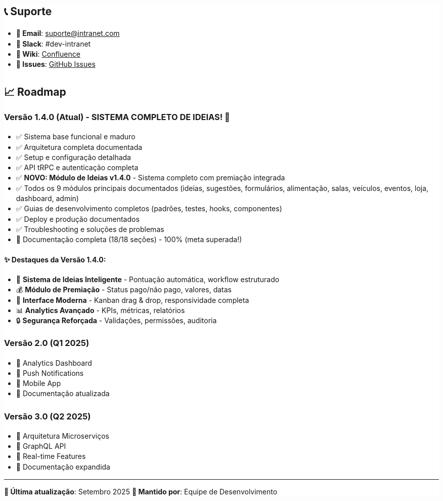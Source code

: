 ## 📞 Suporte

- **📧 Email**: suporte@intranet.com
- **💬 Slack**: #dev-intranet
- **📖 Wiki**: [Confluence](https://wiki.company.com/intranet)
- **🐛 Issues**: [GitHub Issues](https://github.com/company/intranet/issues)

## 📈 Roadmap

### Versão 1.4.0 (Atual) - SISTEMA COMPLETO DE IDEIAS! 🎉
- ✅ Sistema base funcional e maduro
- ✅ Arquitetura completa documentada
- ✅ Setup e configuração detalhada
- ✅ API tRPC e autenticação completa
- ✅ **NOVO: Módulo de Ideias v1.4.0** - Sistema completo com premiação integrada
- ✅ Todos os 9 módulos principais documentados (ideias, sugestões, formulários, alimentação, salas, veículos, eventos, loja, dashboard, admin)
- ✅ Guias de desenvolvimento completos (padrões, testes, hooks, componentes)
- ✅ Deploy e produção documentados
- ✅ Troubleshooting e soluções de problemas
- 📝 Documentação completa (18/18 seções) - 100% (meta superada!)

#### ✨ **Destaques da Versão 1.4.0:**
- 🧠 **Sistema de Ideias Inteligente** - Pontuação automática, workflow estruturado
- 💰 **Módulo de Premiação** - Status pago/não pago, valores, datas
- 🎨 **Interface Moderna** - Kanban drag & drop, responsividade completa
- 📊 **Analytics Avançado** - KPIs, métricas, relatórios
- 🔒 **Segurança Reforçada** - Validações, permissões, auditoria

### Versão 2.0 (Q1 2025)
- 🔄 Analytics Dashboard
- 🔄 Push Notifications
- 🔄 Mobile App
- 📝 Documentação atualizada

### Versão 3.0 (Q2 2025)
- 🔄 Arquitetura Microserviços
- 🔄 GraphQL API
- 🔄 Real-time Features
- 📝 Documentação expandida

---

**📅 Última atualização**: Setembro 2025
**👥 Mantido por**: Equipe de Desenvolvimento

